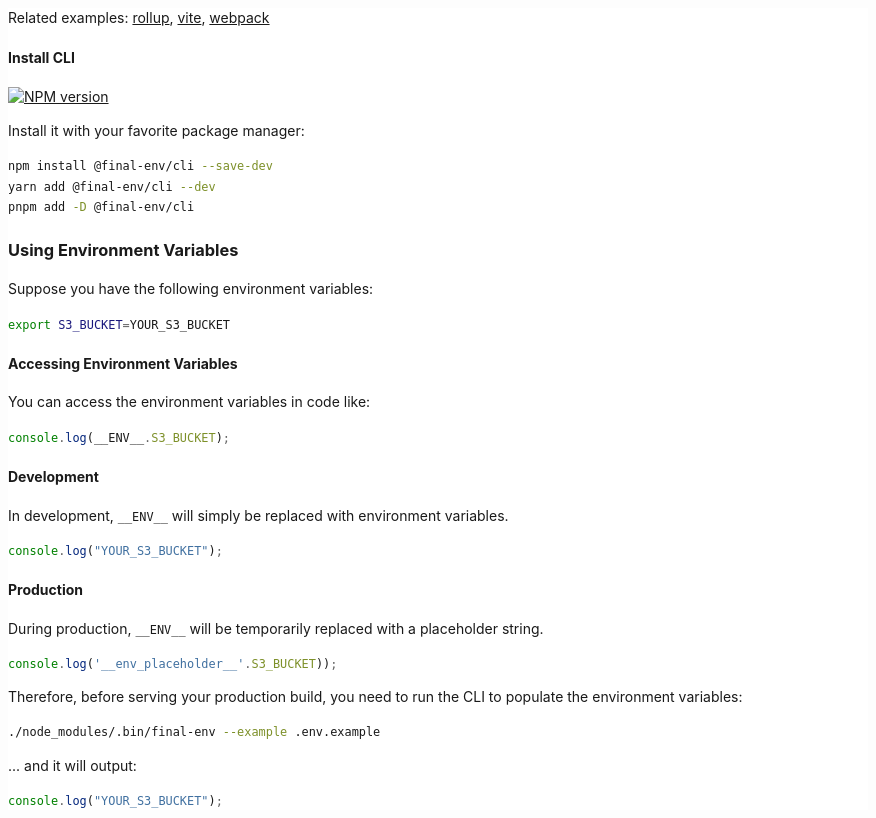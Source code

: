 Related examples: [rollup](https://github.com/iendeavor/final-env/blob/main/packages/examples/rollup-starter-example), [vite](https://github.com/iendeavor/final-env/blob/main/packages/examples/vite-starter-example), [webpack](https://github.com/iendeavor/final-env/blob/main/packages/examples/webpack-starter-example)

#### Install CLI

[![NPM version](https://img.shields.io/npm/v/@final-env/cli.svg)](https://www.npmjs.com/package/@final-env/cli)

Install it with your favorite package manager:

```bash
npm install @final-env/cli --save-dev
yarn add @final-env/cli --dev
pnpm add -D @final-env/cli
```

### Using Environment Variables

Suppose you have the following environment variables:

```bash
export S3_BUCKET=YOUR_S3_BUCKET
```

#### Accessing Environment Variables

You can access the environment variables in code like:

```js
console.log(__ENV__.S3_BUCKET);
```

#### Development

In development, `__ENV__` will simply be replaced with environment variables.

```js
console.log("YOUR_S3_BUCKET");
```

#### Production

During production, `__ENV__` will be temporarily replaced with a placeholder string.

```js
console.log('__env_placeholder__'.S3_BUCKET));
```

Therefore, before serving your production build, you need to run the CLI to populate the environment variables:

```bash
./node_modules/.bin/final-env --example .env.example
```

... and it will output:

```js
console.log("YOUR_S3_BUCKET");
```
